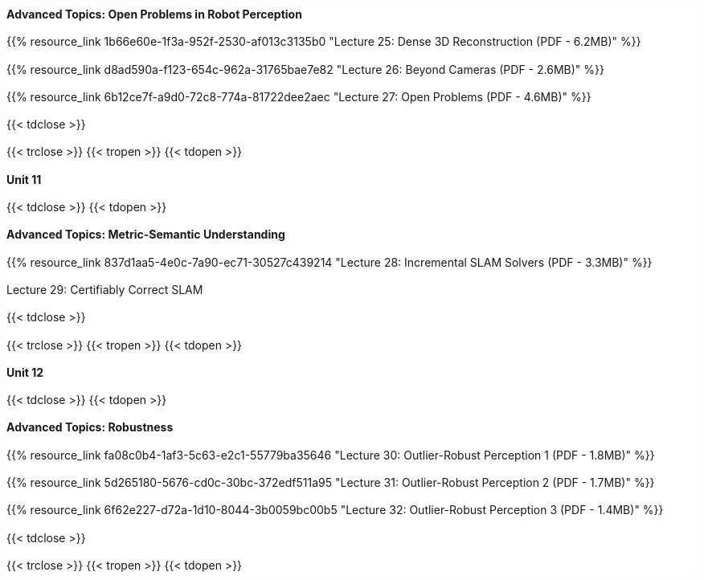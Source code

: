 
**Advanced Topics: Open Problems in Robot Perception**

{{% resource_link 1b66e60e-1f3a-952f-2530-af013c3135b0 "Lecture 25: Dense 3D Reconstruction (PDF - 6.2MB)" %}}

{{% resource_link d8ad590a-f123-654c-962a-31765bae7e82 "Lecture 26: Beyond Cameras (PDF - 2.6MB)" %}}

{{% resource_link 6b12ce7f-a9d0-72c8-774a-81722dee2aec "Lecture 27: Open Problems (PDF - 4.6MB)" %}}


{{< tdclose >}}

{{< trclose >}}
{{< tropen >}}
{{< tdopen >}}


**Unit 11**


{{< tdclose >}}
{{< tdopen >}}


**Advanced Topics: Metric-Semantic Understanding**

{{% resource_link 837d1aa5-4e0c-7a90-ec71-30527c439214 "Lecture 28: Incremental SLAM Solvers (PDF - 3.3MB)" %}}

Lecture 29: Certifiably Correct SLAM


{{< tdclose >}}

{{< trclose >}}
{{< tropen >}}
{{< tdopen >}}


**Unit 12**


{{< tdclose >}}
{{< tdopen >}}


**Advanced Topics: Robustness**

{{% resource_link fa08c0b4-1af3-5c63-e2c1-55779ba35646 "Lecture 30: Outlier-Robust Perception 1 (PDF - 1.8MB)" %}}

{{% resource_link 5d265180-5676-cd0c-30bc-372edf511a95 "Lecture 31: Outlier-Robust Perception 2 (PDF - 1.7MB)" %}}

{{% resource_link 6f62e227-d72a-1d10-8044-3b0059bc00b5 "Lecture 32: Outlier-Robust Perception 3 (PDF - 1.4MB)" %}}


{{< tdclose >}}

{{< trclose >}}
{{< tropen >}}
{{< tdopen >}}
